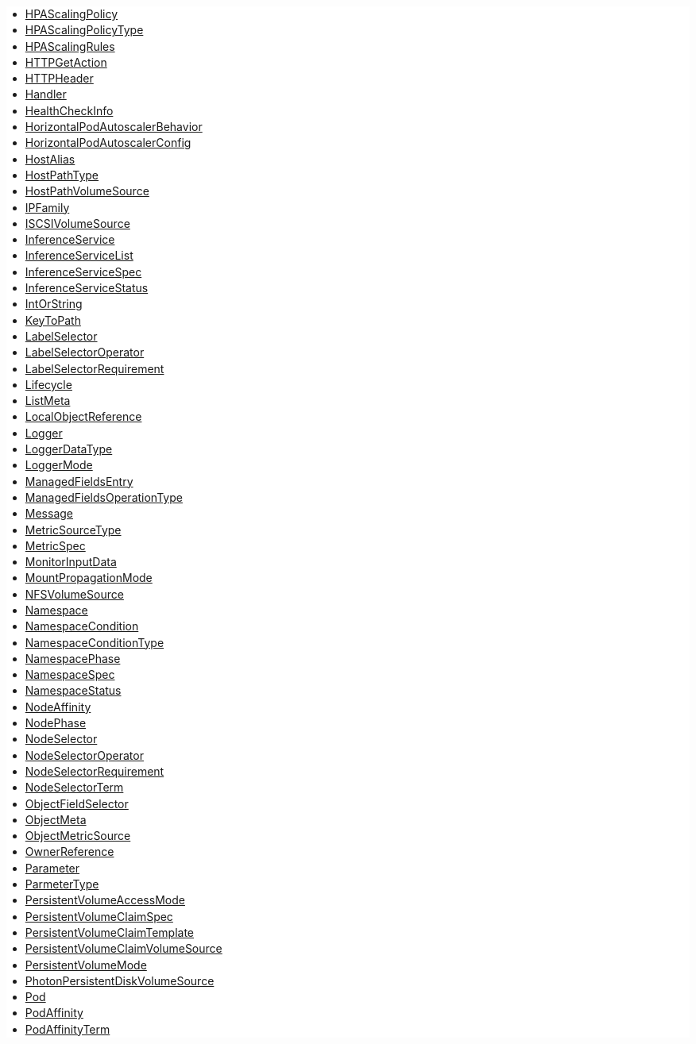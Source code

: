  - [HPAScalingPolicy](docs/HPAScalingPolicy.md)
 - [HPAScalingPolicyType](docs/HPAScalingPolicyType.md)
 - [HPAScalingRules](docs/HPAScalingRules.md)
 - [HTTPGetAction](docs/HTTPGetAction.md)
 - [HTTPHeader](docs/HTTPHeader.md)
 - [Handler](docs/Handler.md)
 - [HealthCheckInfo](docs/HealthCheckInfo.md)
 - [HorizontalPodAutoscalerBehavior](docs/HorizontalPodAutoscalerBehavior.md)
 - [HorizontalPodAutoscalerConfig](docs/HorizontalPodAutoscalerConfig.md)
 - [HostAlias](docs/HostAlias.md)
 - [HostPathType](docs/HostPathType.md)
 - [HostPathVolumeSource](docs/HostPathVolumeSource.md)
 - [IPFamily](docs/IPFamily.md)
 - [ISCSIVolumeSource](docs/ISCSIVolumeSource.md)
 - [InferenceService](docs/InferenceService.md)
 - [InferenceServiceList](docs/InferenceServiceList.md)
 - [InferenceServiceSpec](docs/InferenceServiceSpec.md)
 - [InferenceServiceStatus](docs/InferenceServiceStatus.md)
 - [IntOrString](docs/IntOrString.md)
 - [KeyToPath](docs/KeyToPath.md)
 - [LabelSelector](docs/LabelSelector.md)
 - [LabelSelectorOperator](docs/LabelSelectorOperator.md)
 - [LabelSelectorRequirement](docs/LabelSelectorRequirement.md)
 - [Lifecycle](docs/Lifecycle.md)
 - [ListMeta](docs/ListMeta.md)
 - [LocalObjectReference](docs/LocalObjectReference.md)
 - [Logger](docs/Logger.md)
 - [LoggerDataType](docs/LoggerDataType.md)
 - [LoggerMode](docs/LoggerMode.md)
 - [ManagedFieldsEntry](docs/ManagedFieldsEntry.md)
 - [ManagedFieldsOperationType](docs/ManagedFieldsOperationType.md)
 - [Message](docs/Message.md)
 - [MetricSourceType](docs/MetricSourceType.md)
 - [MetricSpec](docs/MetricSpec.md)
 - [MonitorInputData](docs/MonitorInputData.md)
 - [MountPropagationMode](docs/MountPropagationMode.md)
 - [NFSVolumeSource](docs/NFSVolumeSource.md)
 - [Namespace](docs/Namespace.md)
 - [NamespaceCondition](docs/NamespaceCondition.md)
 - [NamespaceConditionType](docs/NamespaceConditionType.md)
 - [NamespacePhase](docs/NamespacePhase.md)
 - [NamespaceSpec](docs/NamespaceSpec.md)
 - [NamespaceStatus](docs/NamespaceStatus.md)
 - [NodeAffinity](docs/NodeAffinity.md)
 - [NodePhase](docs/NodePhase.md)
 - [NodeSelector](docs/NodeSelector.md)
 - [NodeSelectorOperator](docs/NodeSelectorOperator.md)
 - [NodeSelectorRequirement](docs/NodeSelectorRequirement.md)
 - [NodeSelectorTerm](docs/NodeSelectorTerm.md)
 - [ObjectFieldSelector](docs/ObjectFieldSelector.md)
 - [ObjectMeta](docs/ObjectMeta.md)
 - [ObjectMetricSource](docs/ObjectMetricSource.md)
 - [OwnerReference](docs/OwnerReference.md)
 - [Parameter](docs/Parameter.md)
 - [ParmeterType](docs/ParmeterType.md)
 - [PersistentVolumeAccessMode](docs/PersistentVolumeAccessMode.md)
 - [PersistentVolumeClaimSpec](docs/PersistentVolumeClaimSpec.md)
 - [PersistentVolumeClaimTemplate](docs/PersistentVolumeClaimTemplate.md)
 - [PersistentVolumeClaimVolumeSource](docs/PersistentVolumeClaimVolumeSource.md)
 - [PersistentVolumeMode](docs/PersistentVolumeMode.md)
 - [PhotonPersistentDiskVolumeSource](docs/PhotonPersistentDiskVolumeSource.md)
 - [Pod](docs/Pod.md)
 - [PodAffinity](docs/PodAffinity.md)
 - [PodAffinityTerm](docs/PodAffinityTerm.md)